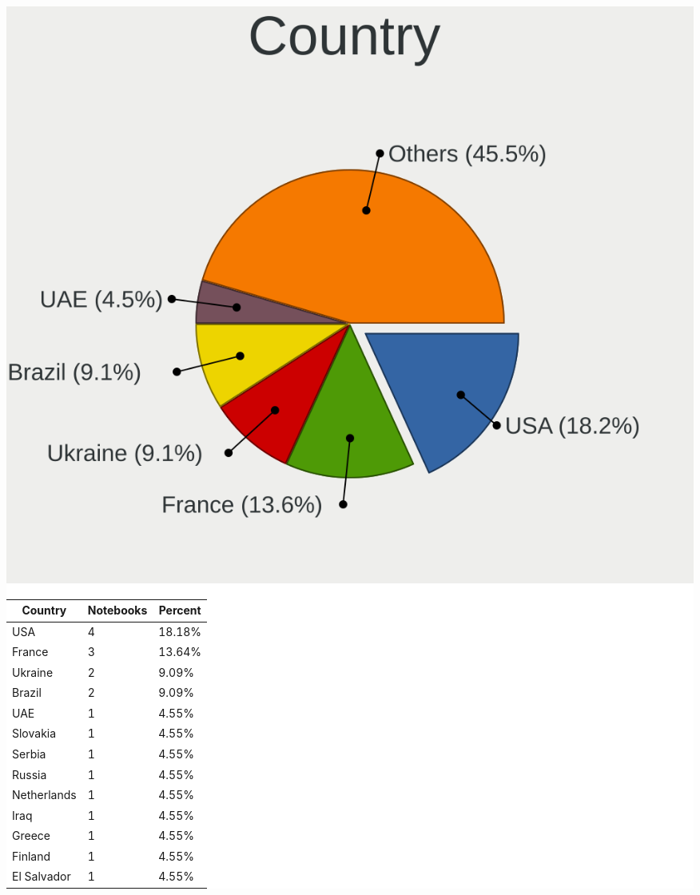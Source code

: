 ![Country](./images/pie_chart/node_location.svg)


| Country     | Notebooks | Percent |
|-------------|-----------|---------|
| USA         | 4         | 18.18%  |
| France      | 3         | 13.64%  |
| Ukraine     | 2         | 9.09%   |
| Brazil      | 2         | 9.09%   |
| UAE         | 1         | 4.55%   |
| Slovakia    | 1         | 4.55%   |
| Serbia      | 1         | 4.55%   |
| Russia      | 1         | 4.55%   |
| Netherlands | 1         | 4.55%   |
| Iraq        | 1         | 4.55%   |
| Greece      | 1         | 4.55%   |
| Finland     | 1         | 4.55%   |
| El Salvador | 1         | 4.55%   |